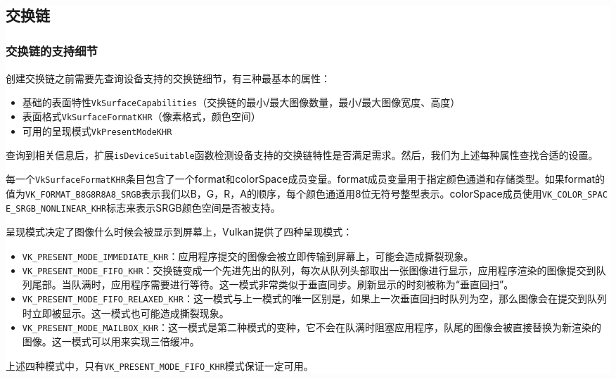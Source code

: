 ## 交换链

### 交换链的支持细节

​	创建交换链之前需要先查询设备支持的交换链细节，有三种最基本的属性：

- 基础的表面特性`VkSurfaceCapabilities`（交换链的最小/最大图像数量，最小/最大图像宽度、高度）
- 表面格式`VkSurfaceFormatKHR`（像素格式，颜色空间）
- 可用的呈现模式`VkPresentModeKHR`

查询到相关信息后，扩展`isDeviceSuitable`函数检测设备支持的交换链特性是否满足需求。然后，我们为上述每种属性查找合适的设置。

​	每一个`VkSurfaceFormatKHR`条目包含了一个format和colorSpace成员变量。format成员变量用于指定颜色通道和存储类型。如果format的值为`VK_FORMAT_B8G8R8A8_SRGB`表示我们以B，G，R，A的顺序，每个颜色通道用8位无符号整型表示。colorSpace成员使用`VK_COLOR_SPACE_SRGB_NONLINEAR_KHR`标志来表示SRGB颜色空间是否被支持。

​	呈现模式决定了图像什么时候会被显示到屏幕上，Vulkan提供了四种呈现模式：

- `VK_PRESENT_MODE_IMMEDIATE_KHR`：应用程序提交的图像会被立即传输到屏幕上，可能会造成撕裂现象。
- `VK_PRESENT_MODE_FIFO_KHR`：交换链变成一个先进先出的队列，每次从队列头部取出一张图像进行显示，应用程序渲染的图像提交到队列尾部。当队满时，应用程序需要进行等待。这一模式非常类似于垂直同步。刷新显示的时刻被称为“垂直回扫”。
- `VK_PRESENT_MODE_FIFO_RELAXED_KHR`：这一模式与上一模式的唯一区别是，如果上一次垂直回扫时队列为空，那么图像会在提交到队列时立即被显示。这一模式也可能造成撕裂现象。
- `VK_PRESENT_MODE_MAILBOX_KHR`：这一模式是第二种模式的变种，它不会在队满时阻塞应用程序，队尾的图像会被直接替换为新渲染的图像。这一模式可以用来实现三倍缓冲。

​	上述四种模式中，只有`VK_PRESENT_MODE_FIFO_KHR`模式保证一定可用。
